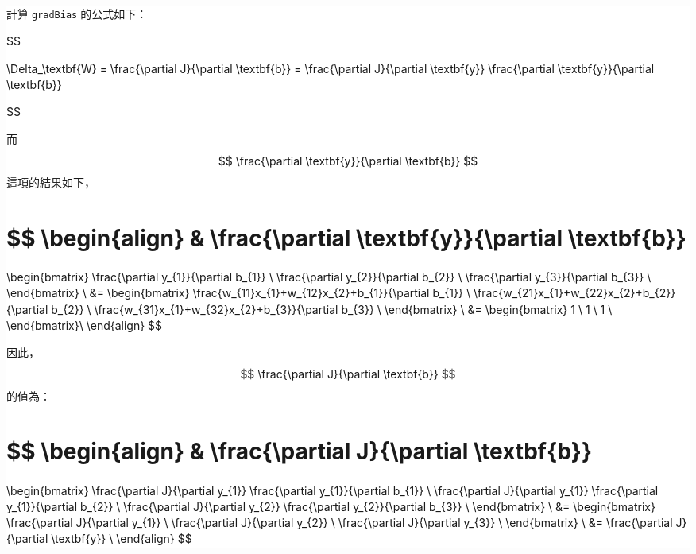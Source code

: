 計算 `gradBias` 的公式如下：


$$

 \Delta_\textbf{W} =  \frac{\partial J}{\partial \textbf{b}} =  \frac{\partial J}{\partial \textbf{y}}  \frac{\partial \textbf{y}}{\partial \textbf{b}}  

$$


而 $$ \frac{\partial \textbf{y}}{\partial \textbf{b}} $$  這項的結果如下，


$$
\begin{align}
& \frac{\partial \textbf{y}}{\partial \textbf{b}} 
= 
\begin{bmatrix}
\frac{\partial y_{1}}{\partial b_{1}} \\
\frac{\partial y_{2}}{\partial b_{2}} \\
\frac{\partial y_{3}}{\partial b_{3}} \\
\end{bmatrix} \\
&= 
\begin{bmatrix}
\frac{w_{11}x_{1}+w_{12}x_{2}+b_{1}}{\partial b_{1}} \\
\frac{w_{21}x_{1}+w_{22}x_{2}+b_{2}}{\partial b_{2}} \\
\frac{w_{31}x_{1}+w_{32}x_{2}+b_{3}}{\partial b_{3}} \\
\end{bmatrix} \\
&= 
\begin{bmatrix}
1 \\
1 \\
1 \\
\end{bmatrix}\\
\end{align}
$$

因此， $$ \frac{\partial J}{\partial \textbf{b}} $$ 的值為：

$$
\begin{align}
& \frac{\partial J}{\partial \textbf{b}} 
 = 
\begin{bmatrix}
\frac{\partial J}{\partial y_{1}} \frac{\partial y_{1}}{\partial b_{1}} \\
\frac{\partial J}{\partial y_{1}} \frac{\partial y_{1}}{\partial b_{2}} \\
\frac{\partial J}{\partial y_{2}} \frac{\partial y_{2}}{\partial b_{3}} \\
\end{bmatrix} \\
&= 
\begin{bmatrix}
\frac{\partial J}{\partial y_{1}} \\
\frac{\partial J}{\partial y_{2}} \\
\frac{\partial J}{\partial y_{3}} \\
\end{bmatrix} \\
&= \frac{\partial J}{\partial \textbf{y}} \\
\end{align}
$$
